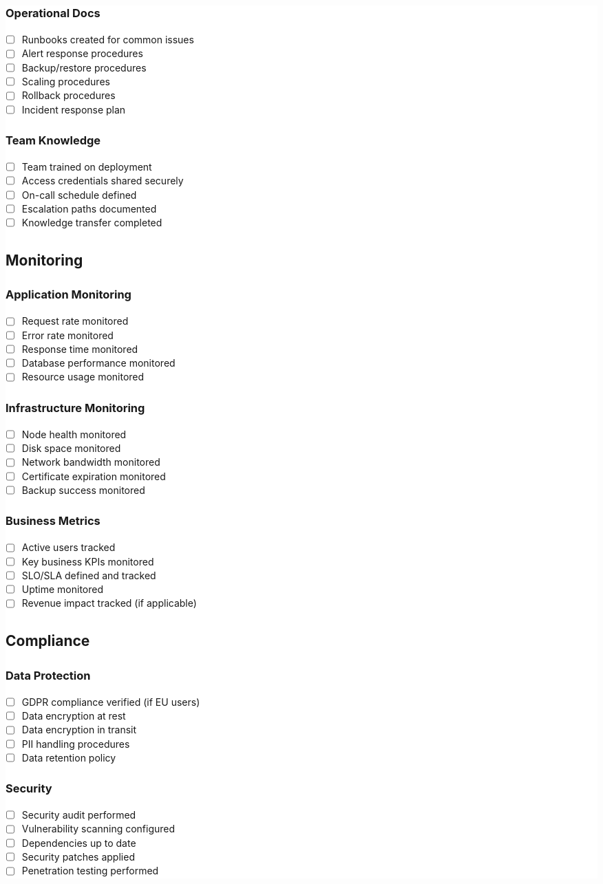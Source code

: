 ### Operational Docs
- [ ] Runbooks created for common issues
- [ ] Alert response procedures
- [ ] Backup/restore procedures
- [ ] Scaling procedures
- [ ] Rollback procedures
- [ ] Incident response plan

### Team Knowledge
- [ ] Team trained on deployment
- [ ] Access credentials shared securely
- [ ] On-call schedule defined
- [ ] Escalation paths documented
- [ ] Knowledge transfer completed

## Monitoring

### Application Monitoring
- [ ] Request rate monitored
- [ ] Error rate monitored
- [ ] Response time monitored
- [ ] Database performance monitored
- [ ] Resource usage monitored

### Infrastructure Monitoring
- [ ] Node health monitored
- [ ] Disk space monitored
- [ ] Network bandwidth monitored
- [ ] Certificate expiration monitored
- [ ] Backup success monitored

### Business Metrics
- [ ] Active users tracked
- [ ] Key business KPIs monitored
- [ ] SLO/SLA defined and tracked
- [ ] Uptime monitored
- [ ] Revenue impact tracked (if applicable)

## Compliance

### Data Protection
- [ ] GDPR compliance verified (if EU users)
- [ ] Data encryption at rest
- [ ] Data encryption in transit
- [ ] PII handling procedures
- [ ] Data retention policy

### Security
- [ ] Security audit performed
- [ ] Vulnerability scanning configured
- [ ] Dependencies up to date
- [ ] Security patches applied
- [ ] Penetration testing performed
